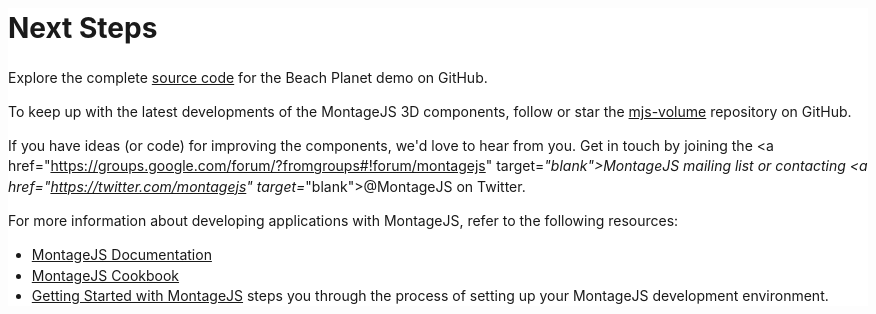 # Next Steps

Explore the complete <a href="https://github.com/montagejs/beachplanetblog/tree/master/ui/beachplanet.reel" target="_blank">source code</a> for the Beach Planet demo on GitHub.

To keep up with the latest developments of the MontageJS 3D components, follow or star the <a href="https://github.com/fabrobinet/mjs-volume" target="_target">mjs-volume</a> repository on GitHub.

If you have ideas (or code) for improving the components, we'd love to hear from you. Get in touch by joining the <a href="https://groups.google.com/forum/?fromgroups#!forum/montagejs" target=_"blank">MontageJS mailing list</a> or contacting <a href="https://twitter.com/montagejs" target=_"blank">@MontageJS</a> on Twitter.

For more information about developing applications with MontageJS, refer to the following resources:

* [MontageJS Documentation](http://montagejs.org/docs/)
* <a href="http://seg.phault.net/montage/cookbook/" target="_blank">MontageJS Cookbook</a>
* [Getting Started with MontageJS](http://montagejs.org/docs/montagejs-setup.html) steps you through the process of setting up your MontageJS development environment.

